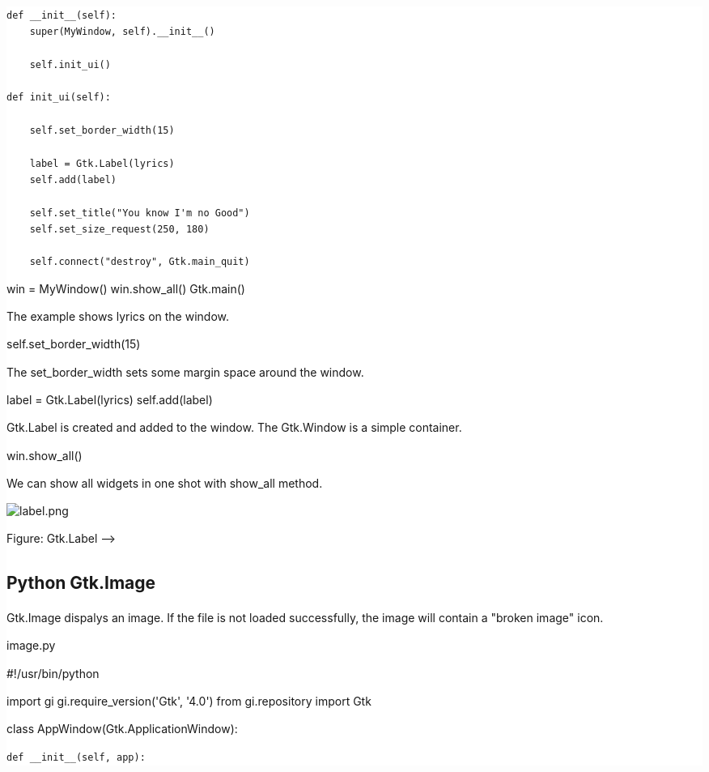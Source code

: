     def __init__(self):
        super(MyWindow, self).__init__()

        self.init_ui()

    def init_ui(self):

        self.set_border_width(15)

        label = Gtk.Label(lyrics)
        self.add(label)

        self.set_title("You know I'm no Good")
        self.set_size_request(250, 180)

        self.connect("destroy", Gtk.main_quit)

win = MyWindow()
win.show_all()
Gtk.main()

The example shows lyrics on the window.

self.set_border_width(15)

The set_border_width sets some margin space around the
window.

label = Gtk.Label(lyrics)
self.add(label)

Gtk.Label is created and added to the window.
The Gtk.Window is a simple container.

win.show_all()

We can show all widgets in one shot with show_all method.

![label.png](images/label.png)

Figure: Gtk.Label
 -->

## Python Gtk.Image

Gtk.Image dispalys an image. If the file is not loaded
successfully, the image will contain a "broken image" icon.

image.py
  

#!/usr/bin/python

import gi
gi.require_version('Gtk', '4.0')
from gi.repository import Gtk

class AppWindow(Gtk.ApplicationWindow):

    def __init__(self, app):
